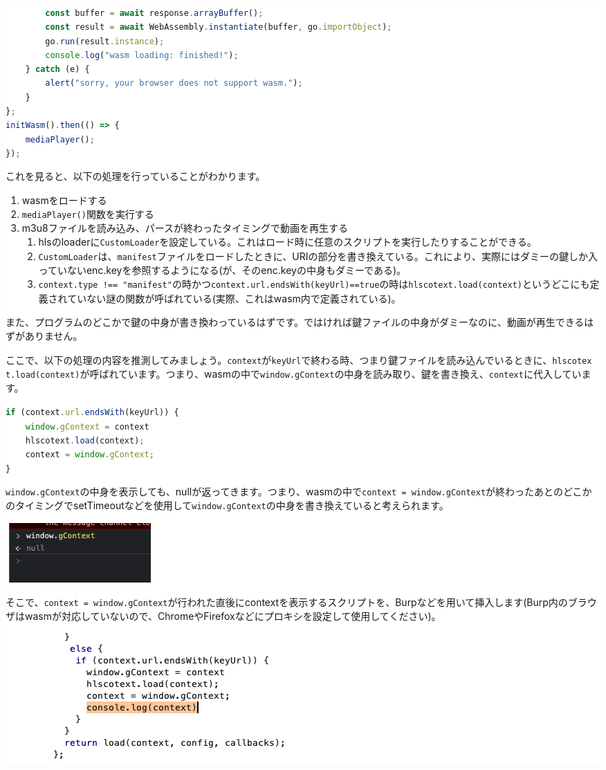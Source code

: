 ```js
        const buffer = await response.arrayBuffer();
        const result = await WebAssembly.instantiate(buffer, go.importObject);
        go.run(result.instance);
        console.log("wasm loading: finished!");
    } catch (e) {
        alert("sorry, your browser does not support wasm.");
    }
};
initWasm().then(() => {
    mediaPlayer();
});
```

これを見ると、以下の処理を行っていることがわかります。

1. wasmをロードする
2. `mediaPlayer()`関数を実行する
3. m3u8ファイルを読み込み、パースが終わったタイミングで動画を再生する
   1. hlsのloaderに`CustomLoader`を設定している。これはロード時に任意のスクリプトを実行したりすることができる。
   2. `CustomLoader`は、`manifest`ファイルをロードしたときに、URIの部分を書き換えている。これにより、実際にはダミーの鍵しか入っていないenc.keyを参照するようになる(が、そのenc.keyの中身もダミーである)。
   3. `context.type !== "manifest"`の時かつ`context.url.endsWith(keyUrl)==true`の時は`hlscotext.load(context)`というどこにも定義されていない謎の関数が呼ばれている(実際、これはwasm内で定義されている)。

また、プログラムのどこかで鍵の中身が書き換わっているはずです。ではければ鍵ファイルの中身がダミーなのに、動画が再生できるはずがありません。

ここで、以下の処理の内容を推測してみましょう。`context`が`keyUrl`で終わる時、つまり鍵ファイルを読み込んでいるときに、`hlscotext.load(context)`が呼ばれています。つまり、wasmの中で`window.gContext`の中身を読み取り、鍵を書き換え、`context`に代入しています。

```js
if (context.url.endsWith(keyUrl)) {
    window.gContext = context
    hlscotext.load(context);
    context = window.gContext;
}
```

`window.gContext`の中身を表示しても、nullが返ってきます。つまり、wasmの中で`context = window.gContext`が終わったあとのどこかのタイミングでsetTimeoutなどを使用して`window.gContext`の中身を書き換えていると考えられます。

![gContextnull.png](./writeup_images/gContextnull.png)

そこで、`context = window.gContext`が行われた直後にcontextを表示するスクリプトを、Burpなどを用いて挿入します(Burp内のブラウザはwasmが対応していないので、ChromeやFirefoxなどにプロキシを設定して使用してください)。

![rewrite_context.png](./writeup_images/rewrite_context.png)
